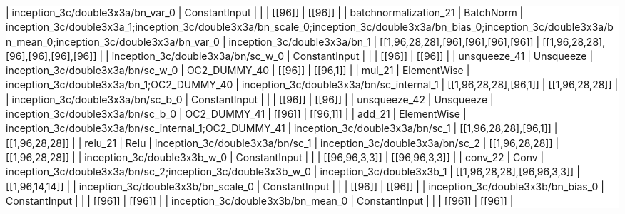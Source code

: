| inception_3c/double3x3a/bn_var_0         | ConstantInput |                                                                                                                                                                                                 |                                                | [[96]]                                                    | [[96]]                                  |
| batchnormalization_21                    | BatchNorm     | inception_3c/double3x3a_1;inception_3c/double3x3a/bn_scale_0;inception_3c/double3x3a/bn_bias_0;inception_3c/double3x3a/bn_mean_0;inception_3c/double3x3a/bn_var_0                               | inception_3c/double3x3a/bn_1                   | [[1,96,28,28],[96],[96],[96],[96]]                        | [[1,96,28,28],[96],[96],[96],[96]]      |
| inception_3c/double3x3a/bn/sc_w_0        | ConstantInput |                                                                                                                                                                                                 |                                                | [[96]]                                                    | [[96]]                                  |
| unsqueeze_41                             | Unsqueeze     | inception_3c/double3x3a/bn/sc_w_0                                                                                                                                                               | OC2_DUMMY_40                                   | [[96]]                                                    | [[96,1]]                                |
| mul_21                                   | ElementWise   | inception_3c/double3x3a/bn_1;OC2_DUMMY_40                                                                                                                                                       | inception_3c/double3x3a/bn/sc_internal_1       | [[1,96,28,28],[96,1]]                                     | [[1,96,28,28]]                          |
| inception_3c/double3x3a/bn/sc_b_0        | ConstantInput |                                                                                                                                                                                                 |                                                | [[96]]                                                    | [[96]]                                  |
| unsqueeze_42                             | Unsqueeze     | inception_3c/double3x3a/bn/sc_b_0                                                                                                                                                               | OC2_DUMMY_41                                   | [[96]]                                                    | [[96,1]]                                |
| add_21                                   | ElementWise   | inception_3c/double3x3a/bn/sc_internal_1;OC2_DUMMY_41                                                                                                                                           | inception_3c/double3x3a/bn/sc_1                | [[1,96,28,28],[96,1]]                                     | [[1,96,28,28]]                          |
| relu_21                                  | Relu          | inception_3c/double3x3a/bn/sc_1                                                                                                                                                                 | inception_3c/double3x3a/bn/sc_2                | [[1,96,28,28]]                                            | [[1,96,28,28]]                          |
| inception_3c/double3x3b_w_0              | ConstantInput |                                                                                                                                                                                                 |                                                | [[96,96,3,3]]                                             | [[96,96,3,3]]                           |
| conv_22                                  | Conv          | inception_3c/double3x3a/bn/sc_2;inception_3c/double3x3b_w_0                                                                                                                                     | inception_3c/double3x3b_1                      | [[1,96,28,28],[96,96,3,3]]                                | [[1,96,14,14]]                          |
| inception_3c/double3x3b/bn_scale_0       | ConstantInput |                                                                                                                                                                                                 |                                                | [[96]]                                                    | [[96]]                                  |
| inception_3c/double3x3b/bn_bias_0        | ConstantInput |                                                                                                                                                                                                 |                                                | [[96]]                                                    | [[96]]                                  |
| inception_3c/double3x3b/bn_mean_0        | ConstantInput |                                                                                                                                                                                                 |                                                | [[96]]                                                    | [[96]]                                  |